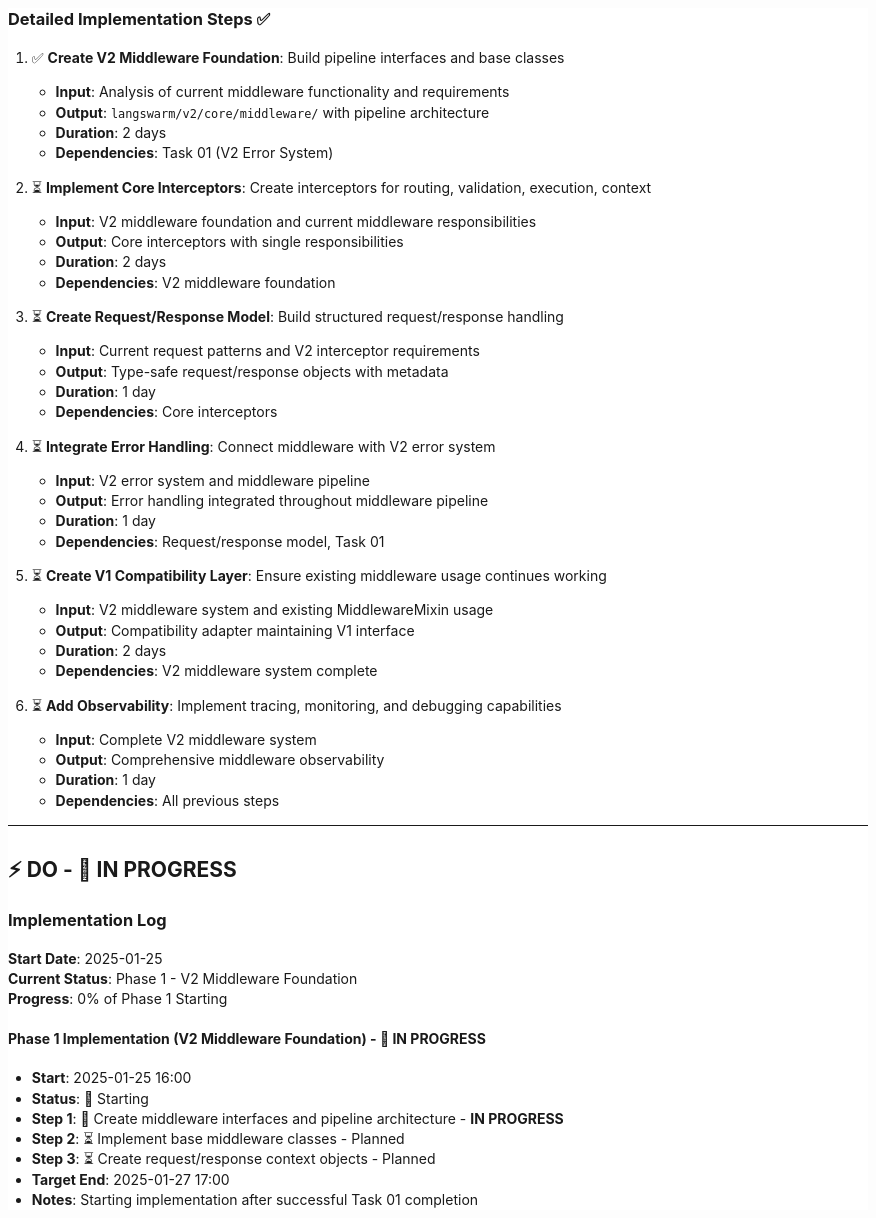 ### **Detailed Implementation Steps** ✅
1. ✅ **Create V2 Middleware Foundation**: Build pipeline interfaces and base classes
   - **Input**: Analysis of current middleware functionality and requirements
   - **Output**: `langswarm/v2/core/middleware/` with pipeline architecture
   - **Duration**: 2 days
   - **Dependencies**: Task 01 (V2 Error System)

2. ⏳ **Implement Core Interceptors**: Create interceptors for routing, validation, execution, context
   - **Input**: V2 middleware foundation and current middleware responsibilities
   - **Output**: Core interceptors with single responsibilities
   - **Duration**: 2 days
   - **Dependencies**: V2 middleware foundation

3. ⏳ **Create Request/Response Model**: Build structured request/response handling
   - **Input**: Current request patterns and V2 interceptor requirements
   - **Output**: Type-safe request/response objects with metadata
   - **Duration**: 1 day
   - **Dependencies**: Core interceptors

4. ⏳ **Integrate Error Handling**: Connect middleware with V2 error system
   - **Input**: V2 error system and middleware pipeline
   - **Output**: Error handling integrated throughout middleware pipeline
   - **Duration**: 1 day
   - **Dependencies**: Request/response model, Task 01

5. ⏳ **Create V1 Compatibility Layer**: Ensure existing middleware usage continues working
   - **Input**: V2 middleware system and existing MiddlewareMixin usage
   - **Output**: Compatibility adapter maintaining V1 interface
   - **Duration**: 2 days
   - **Dependencies**: V2 middleware system complete

6. ⏳ **Add Observability**: Implement tracing, monitoring, and debugging capabilities
   - **Input**: Complete V2 middleware system
   - **Output**: Comprehensive middleware observability
   - **Duration**: 1 day
   - **Dependencies**: All previous steps

---

## ⚡ **DO** - 🔄 IN PROGRESS

### **Implementation Log**
**Start Date**: 2025-01-25  
**Current Status**: Phase 1 - V2 Middleware Foundation  
**Progress**: 0% of Phase 1 Starting

#### **Phase 1 Implementation** (V2 Middleware Foundation) - 🔄 IN PROGRESS
- **Start**: 2025-01-25 16:00
- **Status**: 🔄 Starting
- **Step 1**: 🔄 Create middleware interfaces and pipeline architecture - **IN PROGRESS**
- **Step 2**: ⏳ Implement base middleware classes - Planned
- **Step 3**: ⏳ Create request/response context objects - Planned
- **Target End**: 2025-01-27 17:00
- **Notes**: Starting implementation after successful Task 01 completion
